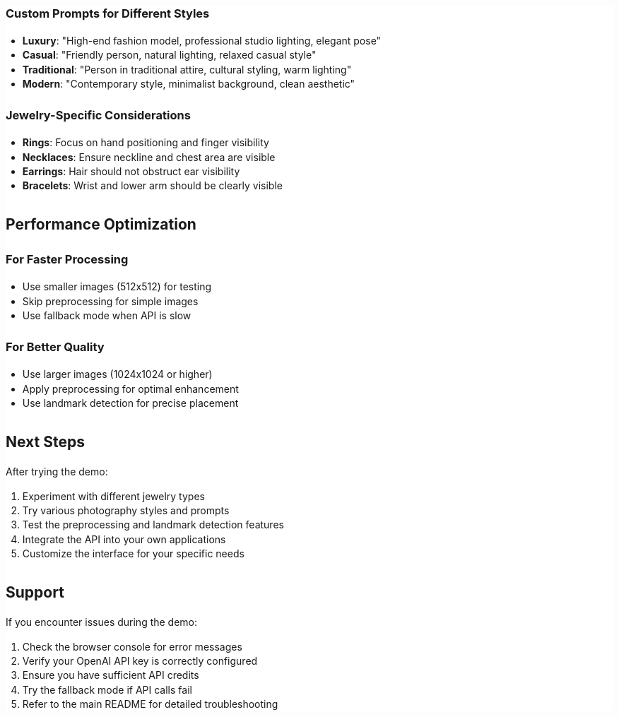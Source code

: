 ### Custom Prompts for Different Styles
- **Luxury**: "High-end fashion model, professional studio lighting, elegant pose"
- **Casual**: "Friendly person, natural lighting, relaxed casual style"
- **Traditional**: "Person in traditional attire, cultural styling, warm lighting"
- **Modern**: "Contemporary style, minimalist background, clean aesthetic"

### Jewelry-Specific Considerations
- **Rings**: Focus on hand positioning and finger visibility
- **Necklaces**: Ensure neckline and chest area are visible
- **Earrings**: Hair should not obstruct ear visibility
- **Bracelets**: Wrist and lower arm should be clearly visible

## Performance Optimization

### For Faster Processing
- Use smaller images (512x512) for testing
- Skip preprocessing for simple images
- Use fallback mode when API is slow

### For Better Quality
- Use larger images (1024x1024 or higher)
- Apply preprocessing for optimal enhancement
- Use landmark detection for precise placement

## Next Steps

After trying the demo:
1. Experiment with different jewelry types
2. Try various photography styles and prompts
3. Test the preprocessing and landmark detection features
4. Integrate the API into your own applications
5. Customize the interface for your specific needs

## Support

If you encounter issues during the demo:
1. Check the browser console for error messages
2. Verify your OpenAI API key is correctly configured
3. Ensure you have sufficient API credits
4. Try the fallback mode if API calls fail
5. Refer to the main README for detailed troubleshooting
